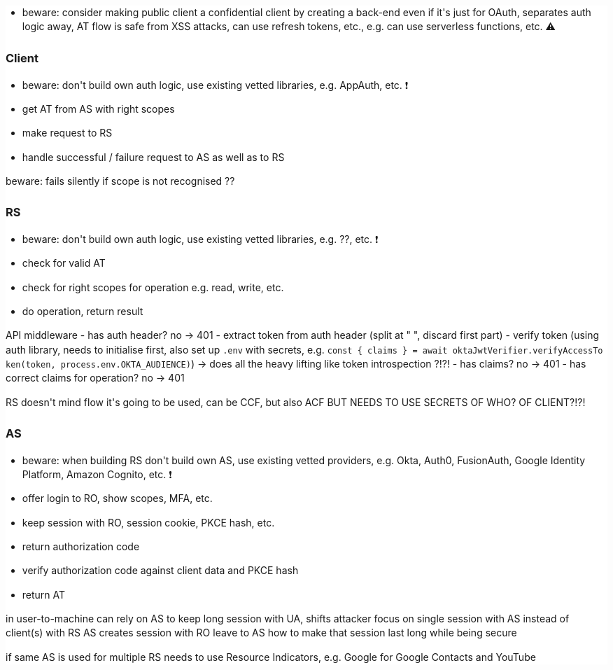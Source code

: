 - beware: consider making public client a confidential client by creating a back-end even if it's just for OAuth, separates auth logic away, AT flow is safe from XSS attacks, can use refresh tokens, etc., e.g. can use serverless functions, etc. ⚠️


### Client

- beware: don't build own auth logic, use existing vetted libraries, e.g. AppAuth, etc. ❗️

- get AT from AS with right scopes
- make request to RS
- handle successful / failure request to AS as well as to RS 

beware: fails silently if scope is not recognised ??

### RS

- beware: don't build own auth logic, use existing vetted libraries, e.g. ??, etc. ❗️

- check for valid AT
- check for right scopes for operation
    e.g. read, write, etc.
- do operation, return result

API
middleware
    - has auth header? no -> 401
    - extract token from auth header (split at " ", discard first part)
    - verify token (using auth library, needs to initialise first, also set up `.env` with secrets, e.g. `const { claims } = await oktaJwtVerifier.verifyAccessToken(token, process.env.OKTA_AUDIENCE)`) -> does all the heavy lifting like token introspection ?!?!
    - has claims? no -> 401
    - has correct claims for operation? no -> 401

RS doesn't mind flow it's going to be used, can be CCF, but also ACF
BUT NEEDS TO USE SECRETS OF WHO? OF CLIENT?!?!

### AS

- beware: when building RS don't build own AS, use existing vetted providers, e.g. Okta, Auth0, FusionAuth, Google Identity Platform, Amazon Cognito, etc. ❗️


- offer login to RO, show scopes, MFA, etc.
- keep session with RO, session cookie, PKCE hash, etc.
- return authorization code
- verify authorization code against client data and PKCE hash
- return AT


in user-to-machine can rely on AS to keep long session with UA, shifts attacker focus on single session with AS instead of client(s) with RS
AS creates session with RO 
leave to AS how to make that session last long while being secure


if same AS is used for multiple RS needs to use Resource Indicators, e.g. Google for Google Contacts and YouTube
